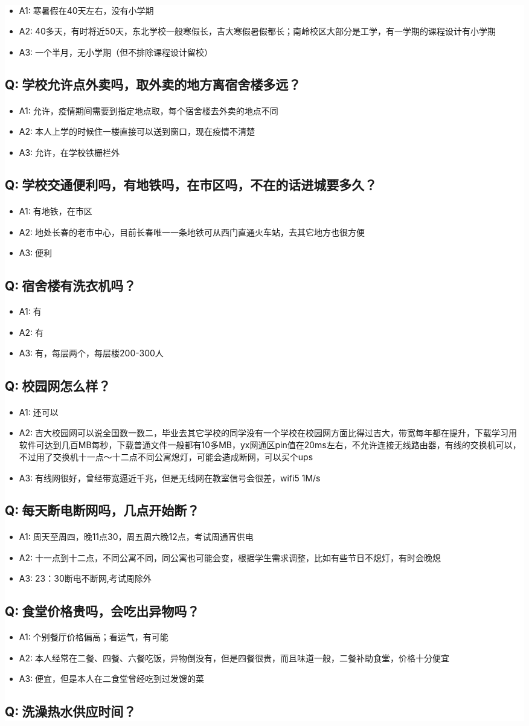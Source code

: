 - A1: 寒暑假在40天左右，没有小学期

- A2: 40多天，有时将近50天，东北学校一般寒假长，吉大寒假暑假都长；南岭校区大部分是工学，有一学期的课程设计有小学期

- A3: 一个半月，无小学期（但不排除课程设计留校）

## Q: 学校允许点外卖吗，取外卖的地方离宿舍楼多远？

- A1: 允许，疫情期间需要到指定地点取，每个宿舍楼去外卖的地点不同

- A2: 本人上学的时候住一楼直接可以送到窗口，现在疫情不清楚

- A3: 允许，在学校铁栅栏外

## Q: 学校交通便利吗，有地铁吗，在市区吗，不在的话进城要多久？

- A1: 有地铁，在市区

- A2: 地处长春的老市中心，目前长春唯一一条地铁可从西门直通火车站，去其它地方也很方便

- A3: 便利

## Q: 宿舍楼有洗衣机吗？

- A1: 有

- A2: 有

- A3: 有，每层两个，每层楼200-300人

## Q: 校园网怎么样？

- A1: 还可以

- A2: 吉大校园网可以说全国数一数二，毕业去其它学校的同学没有一个学校在校园网方面比得过吉大，带宽每年都在提升，下载学习用软件可达到几百MB每秒，下载普通文件一般都有10多MB，yx网通区pin值在20ms左右，不允许连接无线路由器，有线的交换机可以，不过用了交换机十一点～十二点不同公寓熄灯，可能会造成断网，可以买个ups

- A3: 有线网很好，曾经带宽逼近千兆，但是无线网在教室信号会很差，wifi5 1M/s

## Q: 每天断电断网吗，几点开始断？

- A1: 周天至周四，晚11点30，周五周六晚12点，考试周通宵供电

- A2: 十一点到十二点，不同公寓不同，同公寓也可能会变，根据学生需求调整，比如有些节日不熄灯，有时会晚熄

- A3: 23：30断电不断网,考试周除外

## Q: 食堂价格贵吗，会吃出异物吗？

- A1: 个别餐厅价格偏高；看运气，有可能

- A2: 本人经常在二餐、四餐、六餐吃饭，异物倒没有，但是四餐很贵，而且味道一般，二餐补助食堂，价格十分便宜

- A3: 便宜，但是本人在二食堂曾经吃到过发馊的菜

## Q: 洗澡热水供应时间？
